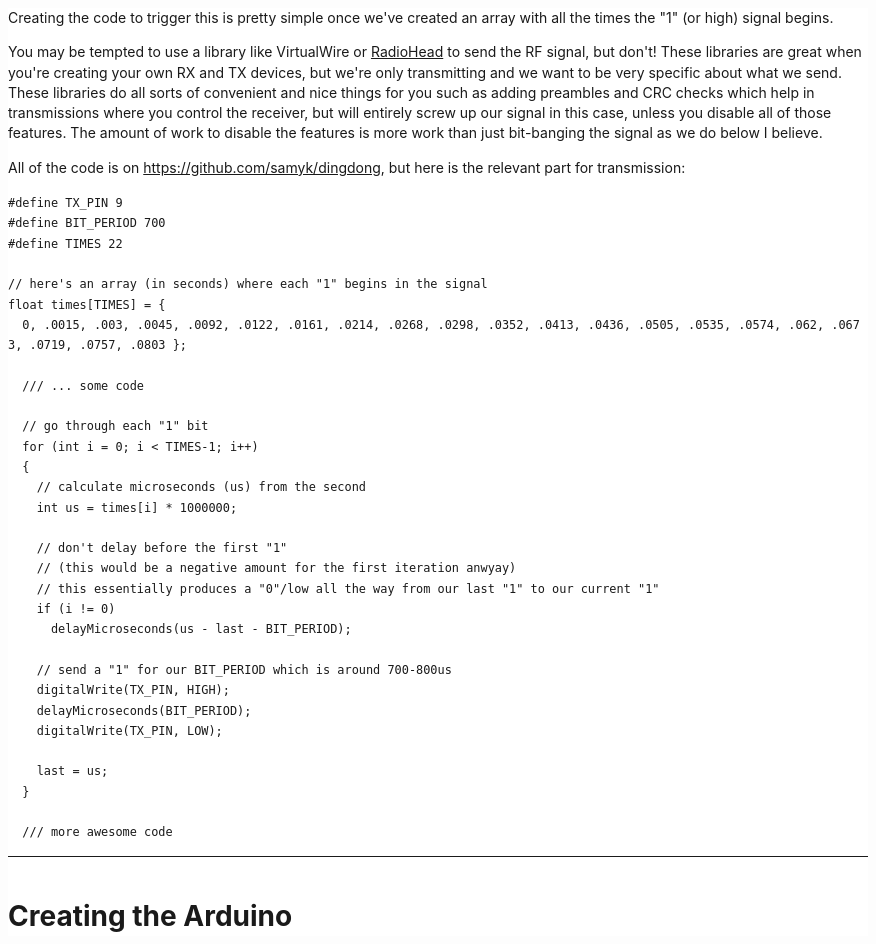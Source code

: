 Creating the code to trigger this is pretty simple once we've created an array with all the times the "1" (or high) signal begins.

You may be tempted to use a library like VirtualWire or [RadioHead](http://www.airspayce.com/mikem/arduino/RadioHead/) to send the RF signal, but don't! These libraries are great when you're creating your own RX and TX devices, but we're only transmitting and we want to be very specific about what we send. These libraries do all sorts of convenient and nice things for you such as adding preambles and CRC checks which help in transmissions where you control the receiver, but will entirely screw up our signal in this case, unless you disable all of those features. The amount of work to disable the features is more work than just bit-banging the signal as we do below I believe.

All of the code is on <https://github.com/samyk/dingdong>, but here is the relevant part for transmission:

```
#define TX_PIN 9
#define BIT_PERIOD 700
#define TIMES 22

// here's an array (in seconds) where each "1" begins in the signal
float times[TIMES] = {
  0, .0015, .003, .0045, .0092, .0122, .0161, .0214, .0268, .0298, .0352, .0413, .0436, .0505, .0535, .0574, .062, .0673, .0719, .0757, .0803 };

  /// ... some code

  // go through each "1" bit
  for (int i = 0; i < TIMES-1; i++)
  {
    // calculate microseconds (us) from the second
    int us = times[i] * 1000000;

	// don't delay before the first "1"
	// (this would be a negative amount for the first iteration anwyay)
	// this essentially produces a "0"/low all the way from our last "1" to our current "1"
    if (i != 0)
      delayMicroseconds(us - last - BIT_PERIOD);

    // send a "1" for our BIT_PERIOD which is around 700-800us                         
    digitalWrite(TX_PIN, HIGH);
    delayMicroseconds(BIT_PERIOD);
    digitalWrite(TX_PIN, LOW);

    last = us;
  }
  
  /// more awesome code
```


------

# Creating the Arduino
